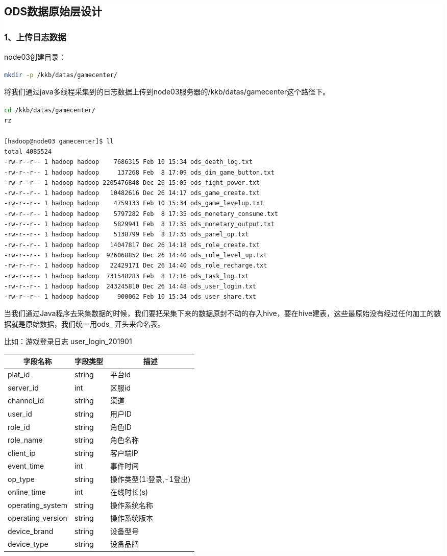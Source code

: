  

## ODS数据原始层设计

### 1、上传日志数据

node03创建目录：

```sh
mkdir -p /kkb/datas/gamecenter/
```

将我们通过java多线程采集到的日志数据上传到node03服务器的/kkb/datas/gamecenter这个路径下。

```sh
cd /kkb/datas/gamecenter/
rz

[hadoop@node03 gamecenter]$ ll
total 4085524
-rw-r--r-- 1 hadoop hadoop    7686315 Feb 10 15:34 ods_death_log.txt
-rw-r--r-- 1 hadoop hadoop     137268 Feb  8 17:09 ods_dim_game_button.txt
-rw-r--r-- 1 hadoop hadoop 2205476848 Dec 26 15:05 ods_fight_power.txt
-rw-r--r-- 1 hadoop hadoop   10482616 Dec 26 14:17 ods_game_create.txt
-rw-r--r-- 1 hadoop hadoop    4759133 Feb 10 15:34 ods_game_levelup.txt
-rw-r--r-- 1 hadoop hadoop    5797282 Feb  8 17:35 ods_monetary_consume.txt
-rw-r--r-- 1 hadoop hadoop    5829941 Feb  8 17:35 ods_monetary_output.txt
-rw-r--r-- 1 hadoop hadoop    5138799 Feb  8 17:35 ods_panel_op.txt
-rw-r--r-- 1 hadoop hadoop   14047817 Dec 26 14:18 ods_role_create.txt
-rw-r--r-- 1 hadoop hadoop  926068852 Dec 26 14:40 ods_role_level_up.txt
-rw-r--r-- 1 hadoop hadoop   22429171 Dec 26 14:40 ods_role_recharge.txt
-rw-r--r-- 1 hadoop hadoop  731548283 Feb  8 17:16 ods_task_log.txt
-rw-r--r-- 1 hadoop hadoop  243245810 Dec 26 14:48 ods_user_login.txt
-rw-r--r-- 1 hadoop hadoop     900062 Feb 10 15:34 ods_user_share.txt
```

当我们通过Java程序去采集数据的时候，我们要把采集下来的数据原封不动的存入hive，要在hive建表，这些最原始没有经过任何加工的数据就是原始数据，我们统一用ods_ 开头来命名表。

比如：游戏登录日志 user_login_201901

| 字段名称          | 字段类型 | 描述                    |
| ----------------- | -------- | ----------------------- |
| plat_id           | string   | 平台id                  |
| server_id         | int      | 区服id                  |
| channel_id        | string   | 渠道                    |
| user_id           | string   | 用户ID                  |
| role_id           | string   | 角色ID                  |
| role_name         | string   | 角色名称                |
| client_ip         | string   | 客户端IP                |
| event_time        | int      | 事件时间                |
| op_type           | string   | 操作类型(1:登录,-1登出) |
| online_time       | int      | 在线时长(s)             |
| operating_system  | string   | 操作系统名称            |
| operating_version | string   | 操作系统版本            |
| device_brand      | string   | 设备型号                |
| device_type       | string   | 设备品牌                |

